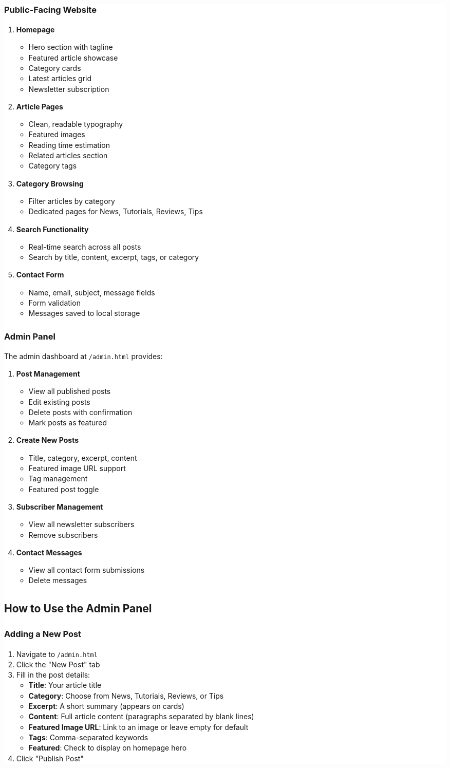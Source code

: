 ### Public-Facing Website
1. **Homepage**
   - Hero section with tagline
   - Featured article showcase
   - Category cards
   - Latest articles grid
   - Newsletter subscription

2. **Article Pages**
   - Clean, readable typography
   - Featured images
   - Reading time estimation
   - Related articles section
   - Category tags

3. **Category Browsing**
   - Filter articles by category
   - Dedicated pages for News, Tutorials, Reviews, Tips

4. **Search Functionality**
   - Real-time search across all posts
   - Search by title, content, excerpt, tags, or category

5. **Contact Form**
   - Name, email, subject, message fields
   - Form validation
   - Messages saved to local storage

### Admin Panel
The admin dashboard at `/admin.html` provides:

1. **Post Management**
   - View all published posts
   - Edit existing posts
   - Delete posts with confirmation
   - Mark posts as featured

2. **Create New Posts**
   - Title, category, excerpt, content
   - Featured image URL support
   - Tag management
   - Featured post toggle

3. **Subscriber Management**
   - View all newsletter subscribers
   - Remove subscribers

4. **Contact Messages**
   - View all contact form submissions
   - Delete messages

## How to Use the Admin Panel

### Adding a New Post
1. Navigate to `/admin.html`
2. Click the "New Post" tab
3. Fill in the post details:
   - **Title**: Your article title
   - **Category**: Choose from News, Tutorials, Reviews, or Tips
   - **Excerpt**: A short summary (appears on cards)
   - **Content**: Full article content (paragraphs separated by blank lines)
   - **Featured Image URL**: Link to an image or leave empty for default
   - **Tags**: Comma-separated keywords
   - **Featured**: Check to display on homepage hero
4. Click "Publish Post"

